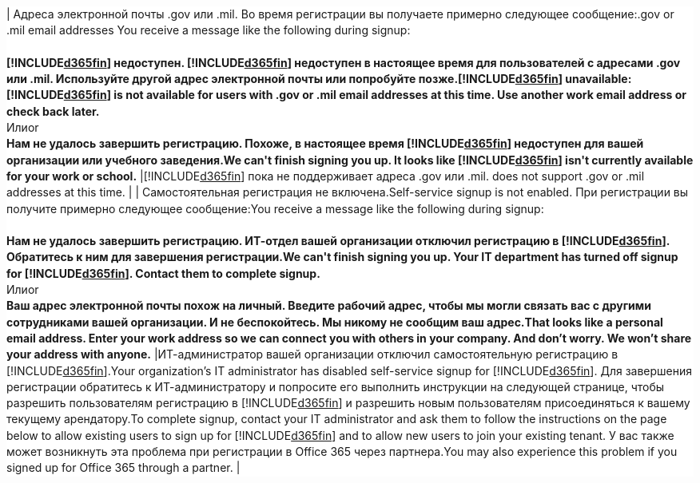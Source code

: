 | <span data-ttu-id="5cf79-129">Адреса электронной почты .gov или .mil. Во время регистрации вы получаете примерно следующее сообщение:</span><span class="sxs-lookup"><span data-stu-id="5cf79-129">.gov or .mil email addresses You receive a message like the following during signup:</span></span><br /><br /><span data-ttu-id="5cf79-130">**[!INCLUDE[d365fin](includes/d365fin_md.md)] недоступен. [!INCLUDE[d365fin](includes/d365fin_md.md)] недоступен в настоящее время для пользователей с адресами .gov или .mil. Используйте другой адрес электронной почты или попробуйте позже.**</span><span class="sxs-lookup"><span data-stu-id="5cf79-130">**[!INCLUDE[d365fin](includes/d365fin_md.md)] unavailable: [!INCLUDE[d365fin](includes/d365fin_md.md)] is not available for users with .gov or .mil email addresses at this time. Use another work email address or check back later.**</span></span> <br><span data-ttu-id="5cf79-131">Или</span><span class="sxs-lookup"><span data-stu-id="5cf79-131">or</span></span> <br><span data-ttu-id="5cf79-132">**Нам не удалось завершить регистрацию. Похоже, в настоящее время [!INCLUDE[d365fin](includes/d365fin_md.md)] недоступен для вашей организации или учебного заведения.**</span><span class="sxs-lookup"><span data-stu-id="5cf79-132">**We can't finish signing you up. It looks like [!INCLUDE[d365fin](includes/d365fin_md.md)] isn't currently available for your work or school.**</span></span> |[!INCLUDE[d365fin](includes/d365fin_md.md)]<span data-ttu-id="5cf79-133"> пока не поддерживает адреса .gov или .mil.</span><span class="sxs-lookup"><span data-stu-id="5cf79-133"> does not support .gov or .mil addresses at this time.</span></span> |
| <span data-ttu-id="5cf79-134">Самостоятельная регистрация не включена.</span><span class="sxs-lookup"><span data-stu-id="5cf79-134">Self-service signup is not enabled.</span></span> <span data-ttu-id="5cf79-135">При регистрации вы получите примерно следующее сообщение:</span><span class="sxs-lookup"><span data-stu-id="5cf79-135">You receive a message like the following during signup:</span></span><br /><br /><span data-ttu-id="5cf79-136">**Нам не удалось завершить регистрацию. ИТ-отдел вашей организации отключил регистрацию в [!INCLUDE[d365fin](includes/d365fin_md.md)]. Обратитесь к ним для завершения регистрации.**</span><span class="sxs-lookup"><span data-stu-id="5cf79-136">**We can't finish signing you up. Your IT department has turned off signup for [!INCLUDE[d365fin](includes/d365fin_md.md)]. Contact them to complete signup.**</span></span> <br><span data-ttu-id="5cf79-137">Или</span><span class="sxs-lookup"><span data-stu-id="5cf79-137">or</span></span> <br> <span data-ttu-id="5cf79-138">**Ваш адрес электронной почты похож на личный. Введите рабочий адрес, чтобы мы могли связать вас с другими сотрудниками вашей организации. И не беспокойтесь. Мы никому не сообщим ваш адрес.**</span><span class="sxs-lookup"><span data-stu-id="5cf79-138">**That looks like a personal email address. Enter your work address so we can connect you with others in your company. And don’t worry. We won’t share your address with anyone.**</span></span> |<span data-ttu-id="5cf79-139">ИТ-администратор вашей организации отключил самостоятельную регистрацию в [!INCLUDE[d365fin](includes/d365fin_md.md)].</span><span class="sxs-lookup"><span data-stu-id="5cf79-139">Your organization’s IT administrator has disabled self-service signup for [!INCLUDE[d365fin](includes/d365fin_md.md)].</span></span> <span data-ttu-id="5cf79-140">Для завершения регистрации обратитесь к ИТ-администратору и попросите его выполнить инструкции на следующей странице, чтобы разрешить пользователям регистрацию в [!INCLUDE[d365fin](includes/d365fin_md.md)] и разрешить новым пользователям присоединяться к вашему текущему арендатору.</span><span class="sxs-lookup"><span data-stu-id="5cf79-140">To complete signup, contact your IT administrator and ask them to follow the instructions on the page below to allow existing users to sign up for [!INCLUDE[d365fin](includes/d365fin_md.md)] and to allow new users to join your existing tenant.</span></span> <span data-ttu-id="5cf79-141">У вас также может возникнуть эта проблема при регистрации в Office 365 через партнера.</span><span class="sxs-lookup"><span data-stu-id="5cf79-141">You may also experience this problem if you signed up for Office 365 through a partner.</span></span> |